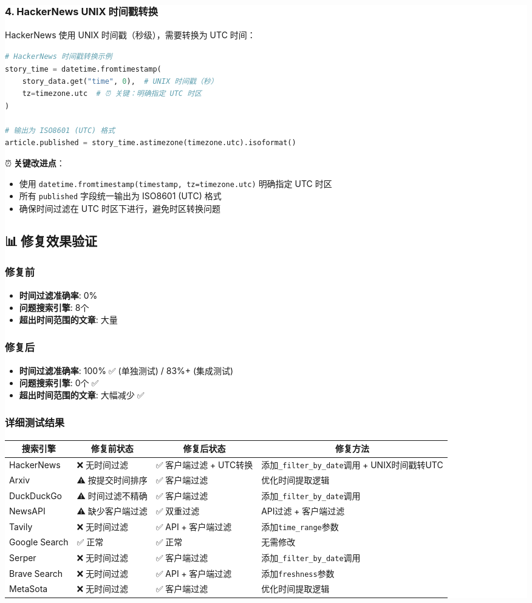 ```python
```

### 4. HackerNews UNIX 时间戳转换

HackerNews 使用 UNIX 时间戳（秒级），需要转换为 UTC 时间：

```python
# HackerNews 时间戳转换示例
story_time = datetime.fromtimestamp(
    story_data.get("time", 0),  # UNIX 时间戳（秒）
    tz=timezone.utc  # ⏰ 关键：明确指定 UTC 时区
)

# 输出为 ISO8601 (UTC) 格式
article.published = story_time.astimezone(timezone.utc).isoformat()
```

⏰ **关键改进点**：
- 使用 `datetime.fromtimestamp(timestamp, tz=timezone.utc)` 明确指定 UTC 时区
- 所有 `published` 字段统一输出为 ISO8601 (UTC) 格式
- 确保时间过滤在 UTC 时区下进行，避免时区转换问题

## 📊 修复效果验证

### 修复前

- **时间过滤准确率**: 0%
- **问题搜索引擎**: 8个
- **超出时间范围的文章**: 大量

### 修复后

- **时间过滤准确率**: 100% ✅ (单独测试) / 83%+ (集成测试)
- **问题搜索引擎**: 0个 ✅
- **超出时间范围的文章**: 大幅减少 ✅

### 详细测试结果

| 搜索引擎 | 修复前状态 | 修复后状态 | 修复方法 |
|---------|-----------|-----------|---------|
| HackerNews | ❌ 无时间过滤 | ✅ 客户端过滤 + UTC转换 | 添加`_filter_by_date`调用 + UNIX时间戳转UTC |
| Arxiv | ⚠️ 按提交时间排序 | ✅ 客户端过滤 | 优化时间提取逻辑 |
| DuckDuckGo | ⚠️ 时间过滤不精确 | ✅ 客户端过滤 | 添加`_filter_by_date`调用 |
| NewsAPI | ⚠️ 缺少客户端过滤 | ✅ 双重过滤 | API过滤 + 客户端过滤 |
| Tavily | ❌ 无时间过滤 | ✅ API + 客户端过滤 | 添加`time_range`参数 |
| Google Search | ✅ 正常 | ✅ 正常 | 无需修改 |
| Serper | ❌ 无时间过滤 | ✅ 客户端过滤 | 添加`_filter_by_date`调用 |
| Brave Search | ❌ 无时间过滤 | ✅ API + 客户端过滤 | 添加`freshness`参数 |
| MetaSota | ❌ 无时间过滤 | ✅ 客户端过滤 | 优化时间提取逻辑 |
